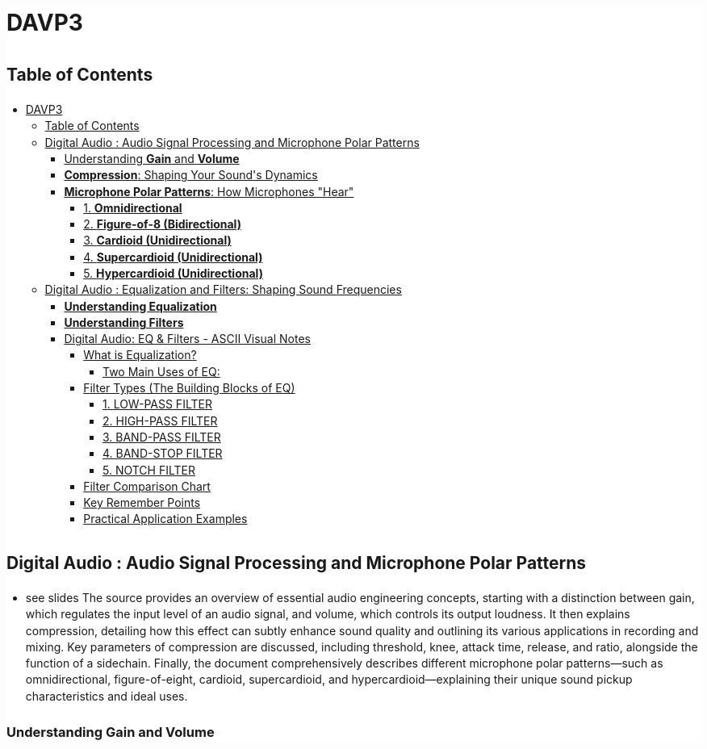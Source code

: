 # DAVP3
## Table of Contents
- [DAVP3](#davp3)
  - [Table of Contents](#table-of-contents)
  - [Digital Audio : Audio Signal Processing and Microphone Polar Patterns](#digital-audio--audio-signal-processing-and-microphone-polar-patterns)
    - [Understanding **Gain** and **Volume**](#understanding-gain-and-volume)
    - [**Compression**: Shaping Your Sound's Dynamics](#compression-shaping-your-sounds-dynamics)
    - [**Microphone Polar Patterns**: How Microphones "Hear"](#microphone-polar-patterns-how-microphones-hear)
      - [1. **Omnidirectional**](#1-omnidirectional)
      - [2. **Figure-of-8 (Bidirectional)**](#2-figure-of-8-bidirectional)
      - [3. **Cardioid (Unidirectional)**](#3-cardioid-unidirectional)
      - [4. **Supercardioid (Unidirectional)**](#4-supercardioid-unidirectional)
      - [5. **Hypercardioid (Unidirectional)**](#5-hypercardioid-unidirectional)
  - [Digital Audio : Equalization and Filters: Shaping Sound Frequencies](#digital-audio--equalization-and-filters-shaping-sound-frequencies)
    - [**Understanding Equalization**](#understanding-equalization)
    - [**Understanding Filters**](#understanding-filters)
    - [Digital Audio: EQ \& Filters - ASCII Visual Notes](#digital-audio-eq--filters---ascii-visual-notes)
      - [What is Equalization?](#what-is-equalization)
        - [Two Main Uses of EQ:](#two-main-uses-of-eq)
      - [Filter Types (The Building Blocks of EQ)](#filter-types-the-building-blocks-of-eq)
        - [1. LOW-PASS FILTER](#1-low-pass-filter)
        - [2. HIGH-PASS FILTER](#2-high-pass-filter)
        - [3. BAND-PASS FILTER](#3-band-pass-filter)
        - [4. BAND-STOP FILTER](#4-band-stop-filter)
        - [5. NOTCH FILTER](#5-notch-filter)
      - [Filter Comparison Chart](#filter-comparison-chart)
      - [Key Remember Points](#key-remember-points)
      - [Practical Application Examples](#practical-application-examples)


## Digital Audio : Audio Signal Processing and Microphone Polar Patterns
- see slides
The source provides an overview of essential audio engineering concepts, starting with a distinction between gain, which regulates the input level of an audio signal, and volume, which controls its output loudness. It then explains compression, detailing how this effect can subtly enhance sound quality and outlining its various applications in recording and mixing. Key parameters of compression are discussed, including threshold, knee, attack time, release, and ratio, alongside the function of a sidechain. Finally, the document comprehensively describes different microphone polar patterns—such as omnidirectional, figure-of-eight, cardioid, supercardioid, and hypercardioid—explaining their unique sound pickup characteristics and ideal uses.

### Understanding **Gain** and **Volume**

